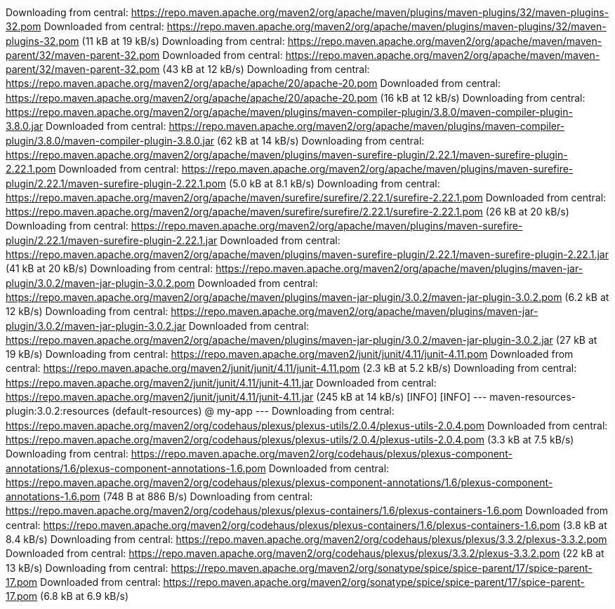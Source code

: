 Downloading from central: https://repo.maven.apache.org/maven2/org/apache/maven/plugins/maven-plugins/32/maven-plugins-32.pom
Downloaded from central: https://repo.maven.apache.org/maven2/org/apache/maven/plugins/maven-plugins/32/maven-plugins-32.pom (11 kB at 19 kB/s)
Downloading from central: https://repo.maven.apache.org/maven2/org/apache/maven/maven-parent/32/maven-parent-32.pom
Downloaded from central: https://repo.maven.apache.org/maven2/org/apache/maven/maven-parent/32/maven-parent-32.pom (43 kB at 12 kB/s)
Downloading from central: https://repo.maven.apache.org/maven2/org/apache/apache/20/apache-20.pom
Downloaded from central: https://repo.maven.apache.org/maven2/org/apache/apache/20/apache-20.pom (16 kB at 12 kB/s)
Downloading from central: https://repo.maven.apache.org/maven2/org/apache/maven/plugins/maven-compiler-plugin/3.8.0/maven-compiler-plugin-3.8.0.jar
Downloaded from central: https://repo.maven.apache.org/maven2/org/apache/maven/plugins/maven-compiler-plugin/3.8.0/maven-compiler-plugin-3.8.0.jar (62 kB at 14 kB/s)
Downloading from central: https://repo.maven.apache.org/maven2/org/apache/maven/plugins/maven-surefire-plugin/2.22.1/maven-surefire-plugin-2.22.1.pom
Downloaded from central: https://repo.maven.apache.org/maven2/org/apache/maven/plugins/maven-surefire-plugin/2.22.1/maven-surefire-plugin-2.22.1.pom (5.0 kB at 8.1 kB/s)
Downloading from central: https://repo.maven.apache.org/maven2/org/apache/maven/surefire/surefire/2.22.1/surefire-2.22.1.pom
Downloaded from central: https://repo.maven.apache.org/maven2/org/apache/maven/surefire/surefire/2.22.1/surefire-2.22.1.pom (26 kB at 20 kB/s)
Downloading from central: https://repo.maven.apache.org/maven2/org/apache/maven/plugins/maven-surefire-plugin/2.22.1/maven-surefire-plugin-2.22.1.jar
Downloaded from central: https://repo.maven.apache.org/maven2/org/apache/maven/plugins/maven-surefire-plugin/2.22.1/maven-surefire-plugin-2.22.1.jar (41 kB at 20 kB/s)
Downloading from central: https://repo.maven.apache.org/maven2/org/apache/maven/plugins/maven-jar-plugin/3.0.2/maven-jar-plugin-3.0.2.pom
Downloaded from central: https://repo.maven.apache.org/maven2/org/apache/maven/plugins/maven-jar-plugin/3.0.2/maven-jar-plugin-3.0.2.pom (6.2 kB at 12 kB/s)
Downloading from central: https://repo.maven.apache.org/maven2/org/apache/maven/plugins/maven-jar-plugin/3.0.2/maven-jar-plugin-3.0.2.jar
Downloaded from central: https://repo.maven.apache.org/maven2/org/apache/maven/plugins/maven-jar-plugin/3.0.2/maven-jar-plugin-3.0.2.jar (27 kB at 19 kB/s)
Downloading from central: https://repo.maven.apache.org/maven2/junit/junit/4.11/junit-4.11.pom
Downloaded from central: https://repo.maven.apache.org/maven2/junit/junit/4.11/junit-4.11.pom (2.3 kB at 5.2 kB/s)
Downloading from central: https://repo.maven.apache.org/maven2/junit/junit/4.11/junit-4.11.jar
Downloaded from central: https://repo.maven.apache.org/maven2/junit/junit/4.11/junit-4.11.jar (245 kB at 14 kB/s)
[INFO] 
[INFO] --- maven-resources-plugin:3.0.2:resources (default-resources) @ my-app ---
Downloading from central: https://repo.maven.apache.org/maven2/org/codehaus/plexus/plexus-utils/2.0.4/plexus-utils-2.0.4.pom
Downloaded from central: https://repo.maven.apache.org/maven2/org/codehaus/plexus/plexus-utils/2.0.4/plexus-utils-2.0.4.pom (3.3 kB at 7.5 kB/s)
Downloading from central: https://repo.maven.apache.org/maven2/org/codehaus/plexus/plexus-component-annotations/1.6/plexus-component-annotations-1.6.pom
Downloaded from central: https://repo.maven.apache.org/maven2/org/codehaus/plexus/plexus-component-annotations/1.6/plexus-component-annotations-1.6.pom (748 B at 886 B/s)
Downloading from central: https://repo.maven.apache.org/maven2/org/codehaus/plexus/plexus-containers/1.6/plexus-containers-1.6.pom
Downloaded from central: https://repo.maven.apache.org/maven2/org/codehaus/plexus/plexus-containers/1.6/plexus-containers-1.6.pom (3.8 kB at 8.4 kB/s)
Downloading from central: https://repo.maven.apache.org/maven2/org/codehaus/plexus/plexus/3.3.2/plexus-3.3.2.pom
Downloaded from central: https://repo.maven.apache.org/maven2/org/codehaus/plexus/plexus/3.3.2/plexus-3.3.2.pom (22 kB at 13 kB/s)
Downloading from central: https://repo.maven.apache.org/maven2/org/sonatype/spice/spice-parent/17/spice-parent-17.pom
Downloaded from central: https://repo.maven.apache.org/maven2/org/sonatype/spice/spice-parent/17/spice-parent-17.pom (6.8 kB at 6.9 kB/s)